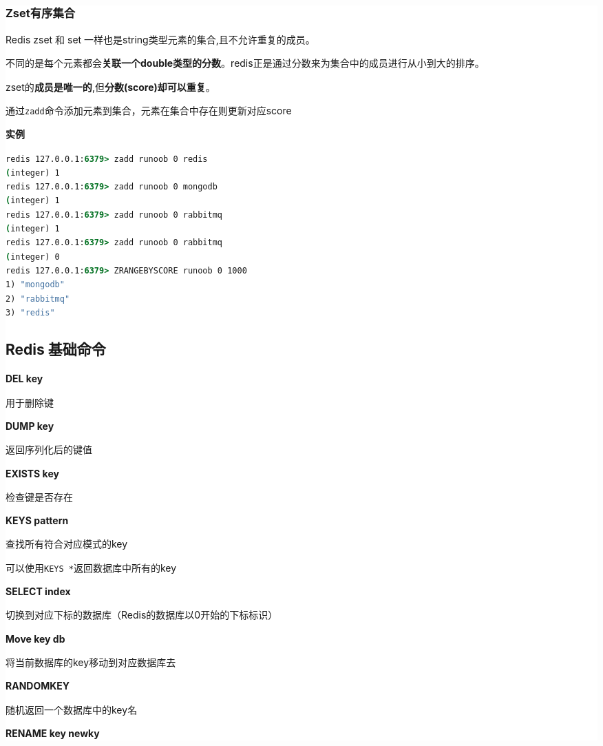 ### Zset有序集合

Redis zset 和 set 一样也是string类型元素的集合,且不允许重复的成员。

不同的是每个元素都会**关联一个double类型的分数**。redis正是通过分数来为集合中的成员进行从小到大的排序。

zset的**成员是唯一的**,但**分数(score)却可以重复**。

通过`zadd`命令添加元素到集合，元素在集合中存在则更新对应score

**实例**

```cmd
redis 127.0.0.1:6379> zadd runoob 0 redis
(integer) 1
redis 127.0.0.1:6379> zadd runoob 0 mongodb
(integer) 1
redis 127.0.0.1:6379> zadd runoob 0 rabbitmq
(integer) 1
redis 127.0.0.1:6379> zadd runoob 0 rabbitmq
(integer) 0
redis 127.0.0.1:6379> ZRANGEBYSCORE runoob 0 1000
1) "mongodb"
2) "rabbitmq"
3) "redis"
```

## Redis 基础命令

**DEL key**

用于删除键

**DUMP key**

返回序列化后的键值

**EXISTS key**

检查键是否存在

**KEYS pattern**

查找所有符合对应模式的key

可以使用`KEYS *`返回数据库中所有的key

**SELECT index**

切换到对应下标的数据库（Redis的数据库以0开始的下标标识）

**Move key db**

将当前数据库的key移动到对应数据库去

**RANDOMKEY**

随机返回一个数据库中的key名

**RENAME key newky**
